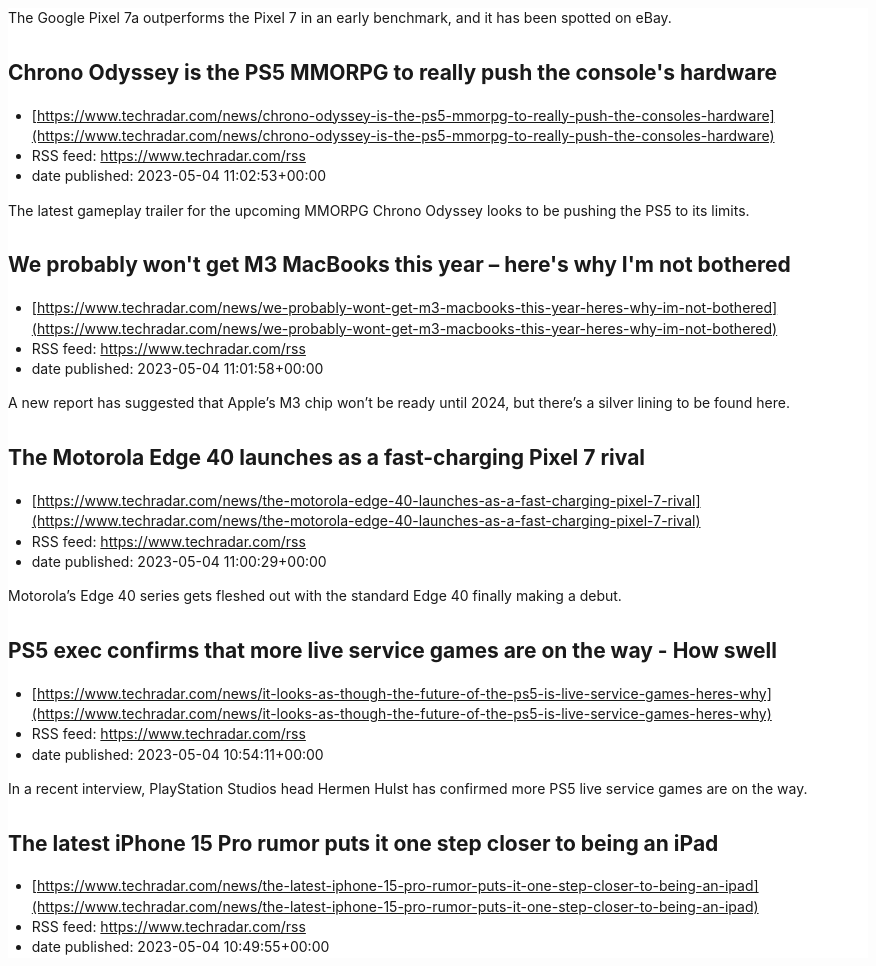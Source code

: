The Google Pixel 7a outperforms the Pixel 7 in an early benchmark, and it has been spotted on eBay.

## Chrono Odyssey is the PS5 MMORPG to really push the console's hardware
 - [https://www.techradar.com/news/chrono-odyssey-is-the-ps5-mmorpg-to-really-push-the-consoles-hardware](https://www.techradar.com/news/chrono-odyssey-is-the-ps5-mmorpg-to-really-push-the-consoles-hardware)
 - RSS feed: https://www.techradar.com/rss
 - date published: 2023-05-04 11:02:53+00:00

The latest gameplay trailer for the upcoming MMORPG Chrono Odyssey looks to be pushing the PS5 to its limits.

## We probably won't get M3 MacBooks this year – here's why I'm not bothered
 - [https://www.techradar.com/news/we-probably-wont-get-m3-macbooks-this-year-heres-why-im-not-bothered](https://www.techradar.com/news/we-probably-wont-get-m3-macbooks-this-year-heres-why-im-not-bothered)
 - RSS feed: https://www.techradar.com/rss
 - date published: 2023-05-04 11:01:58+00:00

A new report has suggested that Apple’s M3 chip won’t be ready until 2024, but there’s a silver lining to be found here.

## The Motorola Edge 40 launches as a fast-charging Pixel 7 rival
 - [https://www.techradar.com/news/the-motorola-edge-40-launches-as-a-fast-charging-pixel-7-rival](https://www.techradar.com/news/the-motorola-edge-40-launches-as-a-fast-charging-pixel-7-rival)
 - RSS feed: https://www.techradar.com/rss
 - date published: 2023-05-04 11:00:29+00:00

Motorola’s Edge 40 series gets fleshed out with the standard Edge 40 finally making a debut.

## PS5 exec confirms that more live service games are on the way - How swell
 - [https://www.techradar.com/news/it-looks-as-though-the-future-of-the-ps5-is-live-service-games-heres-why](https://www.techradar.com/news/it-looks-as-though-the-future-of-the-ps5-is-live-service-games-heres-why)
 - RSS feed: https://www.techradar.com/rss
 - date published: 2023-05-04 10:54:11+00:00

In a recent interview, PlayStation Studios head Hermen Hulst has confirmed more PS5 live service games are on the way.

## The latest iPhone 15 Pro rumor puts it one step closer to being an iPad
 - [https://www.techradar.com/news/the-latest-iphone-15-pro-rumor-puts-it-one-step-closer-to-being-an-ipad](https://www.techradar.com/news/the-latest-iphone-15-pro-rumor-puts-it-one-step-closer-to-being-an-ipad)
 - RSS feed: https://www.techradar.com/rss
 - date published: 2023-05-04 10:49:55+00:00
